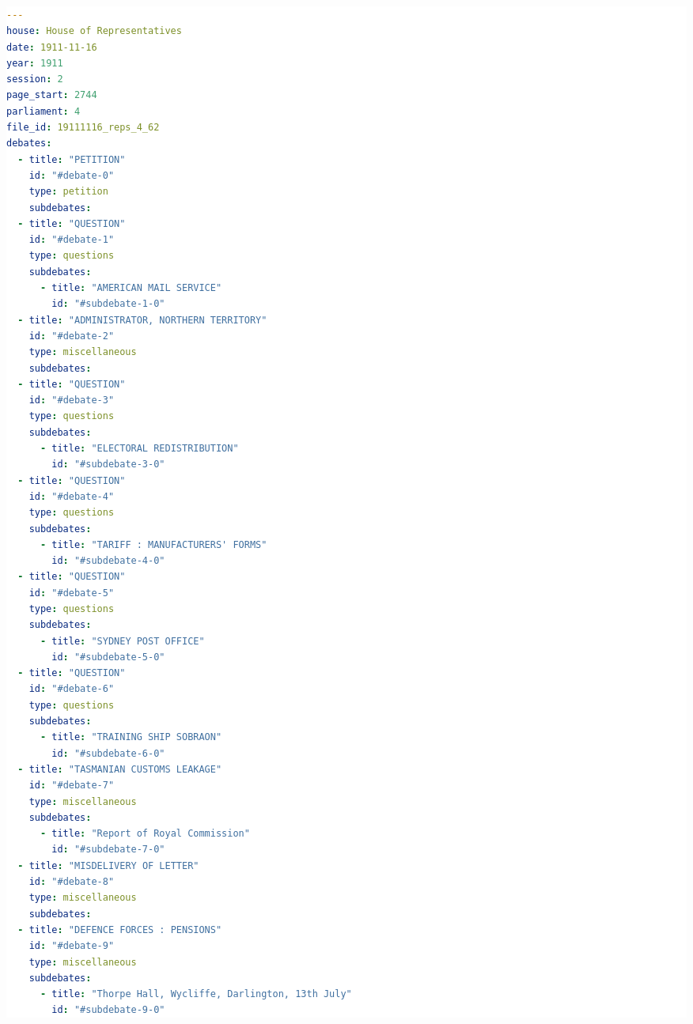 ```yaml
---
house: House of Representatives
date: 1911-11-16
year: 1911
session: 2
page_start: 2744
parliament: 4
file_id: 19111116_reps_4_62
debates:
  - title: "PETITION"
    id: "#debate-0"
    type: petition
    subdebates:
  - title: "QUESTION"
    id: "#debate-1"
    type: questions
    subdebates:
      - title: "AMERICAN MAIL SERVICE"
        id: "#subdebate-1-0"
  - title: "ADMINISTRATOR, NORTHERN TERRITORY"
    id: "#debate-2"
    type: miscellaneous
    subdebates:
  - title: "QUESTION"
    id: "#debate-3"
    type: questions
    subdebates:
      - title: "ELECTORAL REDISTRIBUTION"
        id: "#subdebate-3-0"
  - title: "QUESTION"
    id: "#debate-4"
    type: questions
    subdebates:
      - title: "TARIFF : MANUFACTURERS' FORMS"
        id: "#subdebate-4-0"
  - title: "QUESTION"
    id: "#debate-5"
    type: questions
    subdebates:
      - title: "SYDNEY POST OFFICE"
        id: "#subdebate-5-0"
  - title: "QUESTION"
    id: "#debate-6"
    type: questions
    subdebates:
      - title: "TRAINING SHIP SOBRAON"
        id: "#subdebate-6-0"
  - title: "TASMANIAN CUSTOMS LEAKAGE"
    id: "#debate-7"
    type: miscellaneous
    subdebates:
      - title: "Report of Royal Commission"
        id: "#subdebate-7-0"
  - title: "MISDELIVERY OF LETTER"
    id: "#debate-8"
    type: miscellaneous
    subdebates:
  - title: "DEFENCE FORCES : PENSIONS"
    id: "#debate-9"
    type: miscellaneous
    subdebates:
      - title: "Thorpe Hall, Wycliffe, Darlington, 13th July"
        id: "#subdebate-9-0"
```